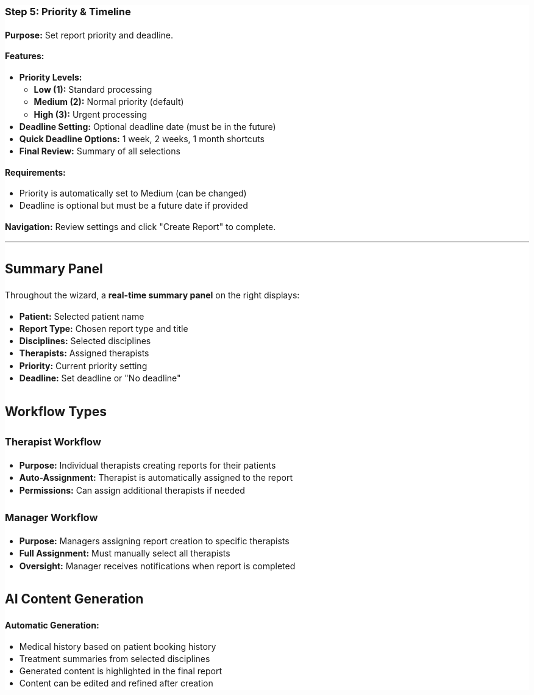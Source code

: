 ### Step 5: Priority & Timeline

**Purpose:** Set report priority and deadline.

**Features:**
- **Priority Levels:**
  - **Low (1):** Standard processing
  - **Medium (2):** Normal priority (default)
  - **High (3):** Urgent processing
- **Deadline Setting:** Optional deadline date (must be in the future)
- **Quick Deadline Options:** 1 week, 2 weeks, 1 month shortcuts
- **Final Review:** Summary of all selections

**Requirements:**
- Priority is automatically set to Medium (can be changed)
- Deadline is optional but must be a future date if provided

**Navigation:** Review settings and click "Create Report" to complete.

---

## Summary Panel

Throughout the wizard, a **real-time summary panel** on the right displays:

- **Patient:** Selected patient name
- **Report Type:** Chosen report type and title
- **Disciplines:** Selected disciplines
- **Therapists:** Assigned therapists
- **Priority:** Current priority setting
- **Deadline:** Set deadline or "No deadline"

## Workflow Types

### Therapist Workflow
- **Purpose:** Individual therapists creating reports for their patients
- **Auto-Assignment:** Therapist is automatically assigned to the report
- **Permissions:** Can assign additional therapists if needed

### Manager Workflow  
- **Purpose:** Managers assigning report creation to specific therapists
- **Full Assignment:** Must manually select all therapists
- **Oversight:** Manager receives notifications when report is completed

## AI Content Generation

**Automatic Generation:**
- Medical history based on patient booking history
- Treatment summaries from selected disciplines
- Generated content is highlighted in the final report
- Content can be edited and refined after creation
